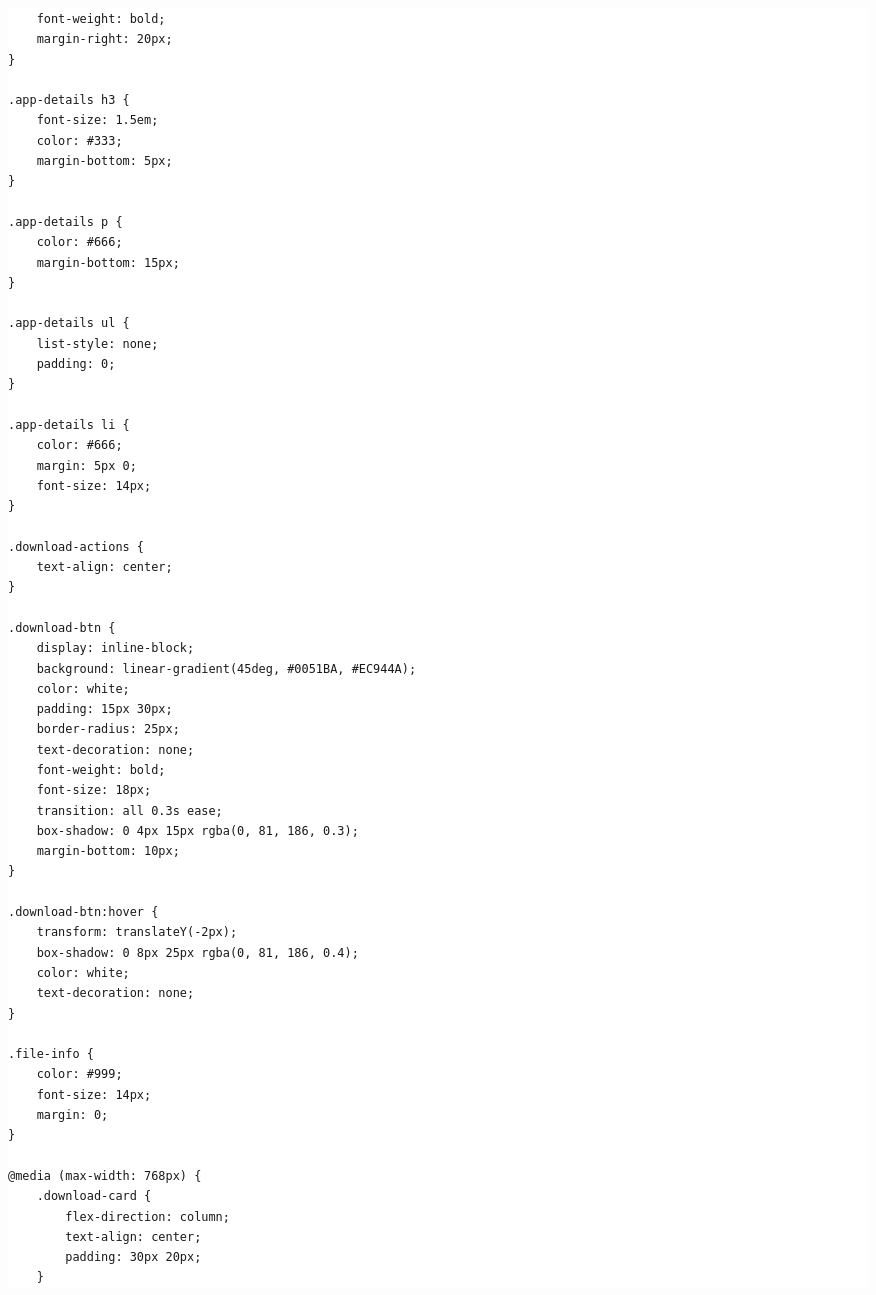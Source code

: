 ```html
    font-weight: bold;
    margin-right: 20px;
}

.app-details h3 {
    font-size: 1.5em;
    color: #333;
    margin-bottom: 5px;
}

.app-details p {
    color: #666;
    margin-bottom: 15px;
}

.app-details ul {
    list-style: none;
    padding: 0;
}

.app-details li {
    color: #666;
    margin: 5px 0;
    font-size: 14px;
}

.download-actions {
    text-align: center;
}

.download-btn {
    display: inline-block;
    background: linear-gradient(45deg, #0051BA, #EC944A);
    color: white;
    padding: 15px 30px;
    border-radius: 25px;
    text-decoration: none;
    font-weight: bold;
    font-size: 18px;
    transition: all 0.3s ease;
    box-shadow: 0 4px 15px rgba(0, 81, 186, 0.3);
    margin-bottom: 10px;
}

.download-btn:hover {
    transform: translateY(-2px);
    box-shadow: 0 8px 25px rgba(0, 81, 186, 0.4);
    color: white;
    text-decoration: none;
}

.file-info {
    color: #999;
    font-size: 14px;
    margin: 0;
}

@media (max-width: 768px) {
    .download-card {
        flex-direction: column;
        text-align: center;
        padding: 30px 20px;
    }
```